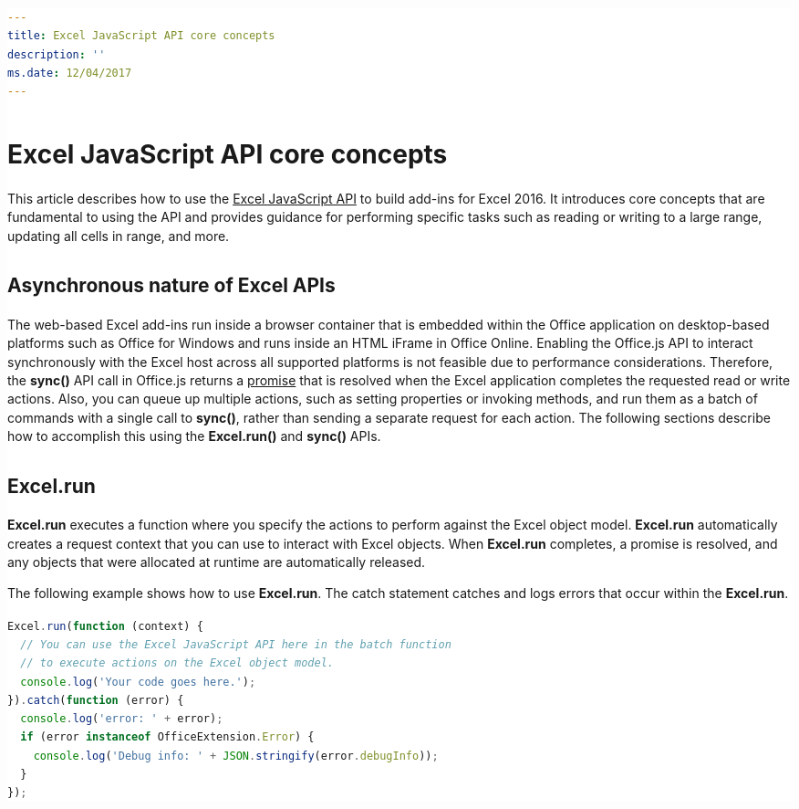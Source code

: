 ```yaml
---
title: Excel JavaScript API core concepts
description: ''
ms.date: 12/04/2017
---
```



# Excel JavaScript API core concepts
 
This article describes how to use the [Excel JavaScript API](https://dev.office.com/reference/add-ins/excel/excel-add-ins-reference-overview) to build add-ins for Excel 2016. It introduces core concepts that are fundamental to using the API and provides guidance for performing specific tasks such as reading or writing to a large range, updating all cells in range, and more.

## Asynchronous nature of Excel APIs

The web-based Excel add-ins run inside a browser container that is embedded within the Office application on desktop-based platforms such as Office for Windows and runs inside an HTML iFrame in Office Online. Enabling the Office.js API to interact synchronously with the Excel host across all supported platforms is not feasible due to performance considerations. Therefore, the **sync()** API call in Office.js returns a [promise](https://developer.mozilla.org/en-US/docs/Web/JavaScript/Reference/Global_Objects/Promise) that is resolved when the Excel application completes the requested read or write actions. Also, you can queue up multiple actions, such as setting properties or invoking methods, and run them as a batch of commands with a single call to **sync()**, rather than sending a separate request for each action. The following sections describe how to accomplish this using the **Excel.run()** and **sync()** APIs.
 
## Excel.run
 
**Excel.run** executes a function where you specify the actions to perform against the Excel object model. **Excel.run** automatically creates a request context that you can use to interact with Excel objects. When **Excel.run** completes, a promise is resolved, and any objects that were allocated at runtime are automatically released.
 
The following example shows how to use **Excel.run**. The catch statement catches and logs errors that occur within the **Excel.run**.
 
```js
Excel.run(function (context) {
  // You can use the Excel JavaScript API here in the batch function
  // to execute actions on the Excel object model.
  console.log('Your code goes here.');
}).catch(function (error) {
  console.log('error: ' + error);
  if (error instanceof OfficeExtension.Error) {
    console.log('Debug info: ' + JSON.stringify(error.debugInfo));
  }
});
```
